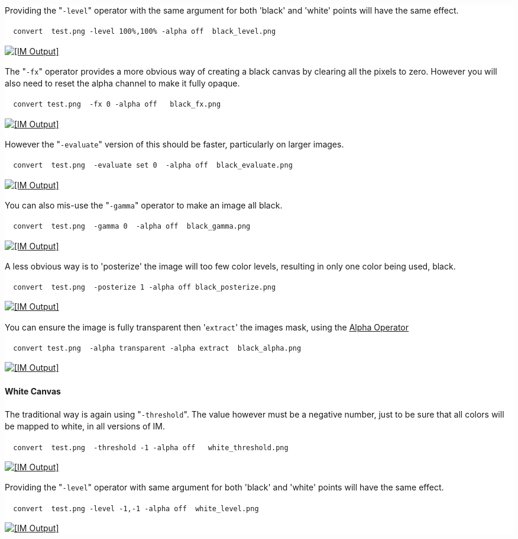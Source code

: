 Providing the "`-level`" operator with the same argument for both 'black' and 'white' points will have the same effect.
  
      convert  test.png -level 100%,100% -alpha off  black_level.png

  
[![\[IM Output\]](black_level.png)](black_level.png)
  
The "`-fx`" operator provides a more obvious way of creating a black canvas by clearing all the pixels to zero.
However you will also need to reset the alpha channel to make it fully opaque.
  
      convert test.png  -fx 0 -alpha off   black_fx.png

  
[![\[IM Output\]](black_fx.png)](black_fx.png)
  
However the "`-evaluate`" version of this should be faster, particularly on larger images.
  
      convert  test.png  -evaluate set 0  -alpha off  black_evaluate.png

  
[![\[IM Output\]](black_evaluate.png)](black_evaluate.png)
  
You can also mis-use the "`-gamma`" operator to make an image all black.
  
      convert  test.png  -gamma 0  -alpha off  black_gamma.png

  
[![\[IM Output\]](black_gamma.png)](black_gamma.png)
  
A less obvious way is to 'posterize' the image will too few color levels, resulting in only one color being used, black.
  
      convert  test.png  -posterize 1 -alpha off black_posterize.png

  
[![\[IM Output\]](black_posterize.png)](black_posterize.png)
  
You can ensure the image is fully transparent then '`extract`' the images mask, using the [Alpha Operator](../basics/#alpha)
  
      convert test.png  -alpha transparent -alpha extract  black_alpha.png

  
[![\[IM Output\]](black_alpha.png)](black_alpha.png)

#### White Canvas

  
The traditional way is again using "`-threshold`".
The value however must be a negative number, just to be sure that all colors will be mapped to white, in all versions of IM.
  
      convert  test.png  -threshold -1 -alpha off   white_threshold.png

  
[![\[IM Output\]](white_threshold.png)](white_threshold.png)
  
Providing the "`-level`" operator with same argument for both 'black' and 'white' points will have the same effect.
  
      convert  test.png -level -1,-1 -alpha off  white_level.png

  
[![\[IM Output\]](white_level.png)](white_level.png)
  